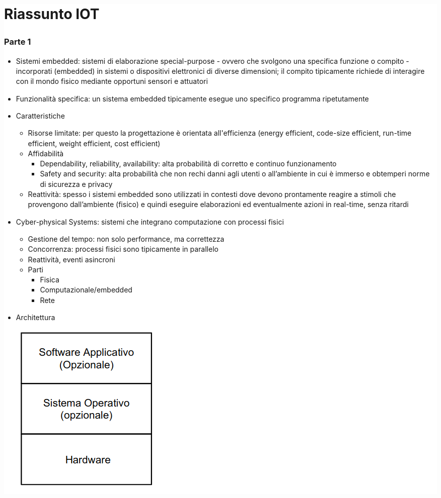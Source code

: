 # Riassunto IOT

### Parte 1

- Sistemi embedded: sistemi di elaborazione special-purpose - ovvero che svolgono una specifica funzione o compito - incorporati (embedded) in sistemi o dispositivi elettronici di diverse dimensioni; il compito tipicamente richiede di  interagire con il mondo fisico mediante opportuni sensori e attuatori
- Funzionalità specifica: un sistema embedded tipicamente esegue uno specifico programma ripetutamente
- Caratteristiche
    - Risorse limitate: per questo la progettazione è orientata all'efficienza (energy efficient, code-size efficient, run-time efficient, weight efficient, cost efficient)
    - Affidabilità
        - Dependability, reliability, availability: alta probabilità di corretto e continuo funzionamento
        - Safety and security: alta probabilità che non rechi danni agli utenti o all’ambiente in cui è immerso e obtemperi norme di sicurezza e privacy 
    - Reattività: spesso i sistemi embedded sono utilizzati in contesti dove devono prontamente reagire a stimoli che provengono dall’ambiente (fisico) e quindi eseguire elaborazioni ed eventualmente azioni in real-time, senza ritardi
- Cyber-physical Systems: sistemi che integrano computazione con processi fisici
    - Gestione del tempo: non solo performance, ma correttezza
    - Concorrenza: processi fisici sono tipicamente in parallelo 
    - Reattività, eventi asincroni
    - Parti
        - Fisica
        - Computazionale/embedded
        - Rete
- Architettura
  
    ![alt text](./res/arch-hl.png "Architettura alto livello")
